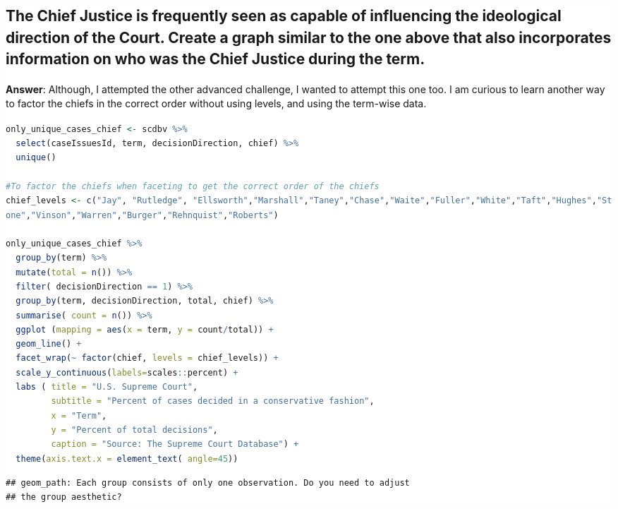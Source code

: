 ## The Chief Justice is frequently seen as capable of influencing the ideological direction of the Court. Create a graph similar to the one above that also incorporates information on who was the Chief Justice during the term.

**Answer**: Although, I attempted the other advanced challenge, I wanted
to attempt this one too. I am curious to learn another way to factor the
chiefs in the correct order without using levels, and using the
term-wise data.

``` r
only_unique_cases_chief <- scdbv %>%
  select(caseIssuesId, term, decisionDirection, chief) %>%
  unique()

#To factor the chiefs when faceting to get the correct order of the chiefs
chief_levels <- c("Jay", "Rutledge", "Ellsworth","Marshall","Taney","Chase","Waite","Fuller","White","Taft","Hughes","Stone","Vinson","Warren","Burger","Rehnquist","Roberts")

only_unique_cases_chief %>%
  group_by(term) %>%
  mutate(total = n()) %>%
  filter( decisionDirection == 1) %>%
  group_by(term, decisionDirection, total, chief) %>%
  summarise( count = n()) %>%
  ggplot (mapping = aes(x = term, y = count/total)) +
  geom_line() +
  facet_wrap(~ factor(chief, levels = chief_levels)) +
  scale_y_continuous(labels=scales::percent) + 
  labs ( title = "U.S. Supreme Court",
         subtitle = "Percent of cases decided in a conservative fashion", 
         x = "Term",
         y = "Percent of total decisions", 
         caption = "Source: The Supreme Court Database") +
  theme(axis.text.x = element_text( angle=45))
```

    ## geom_path: Each group consists of only one observation. Do you need to adjust
    ## the group aesthetic?
